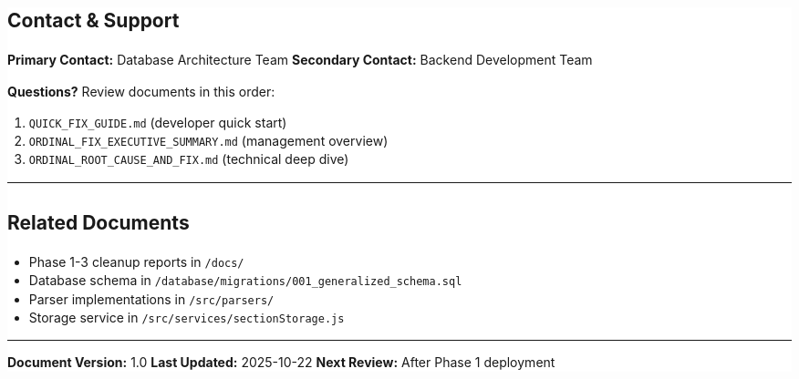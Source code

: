 ## Contact & Support

**Primary Contact:** Database Architecture Team
**Secondary Contact:** Backend Development Team

**Questions?** Review documents in this order:
1. `QUICK_FIX_GUIDE.md` (developer quick start)
2. `ORDINAL_FIX_EXECUTIVE_SUMMARY.md` (management overview)
3. `ORDINAL_ROOT_CAUSE_AND_FIX.md` (technical deep dive)

---

## Related Documents

- Phase 1-3 cleanup reports in `/docs/`
- Database schema in `/database/migrations/001_generalized_schema.sql`
- Parser implementations in `/src/parsers/`
- Storage service in `/src/services/sectionStorage.js`

---

**Document Version:** 1.0
**Last Updated:** 2025-10-22
**Next Review:** After Phase 1 deployment
